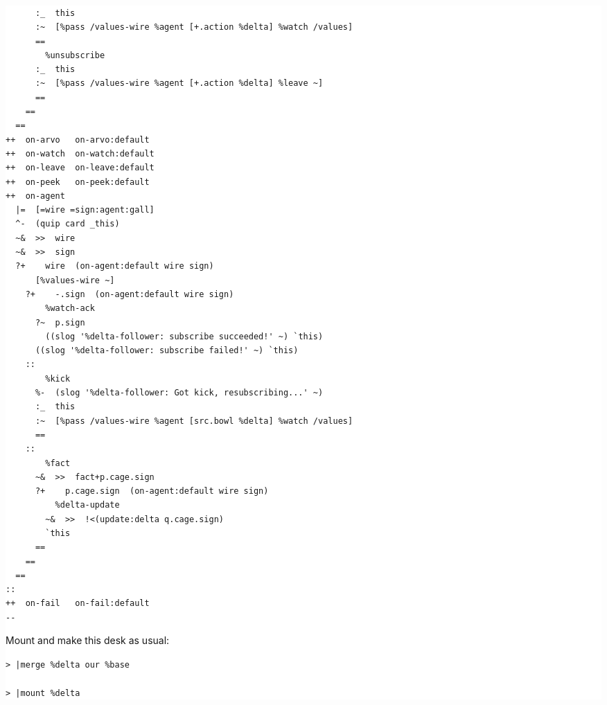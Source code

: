```hoon
      :_  this
      :~  [%pass /values-wire %agent [+.action %delta] %watch /values]
      ==
        %unsubscribe
      :_  this
      :~  [%pass /values-wire %agent [+.action %delta] %leave ~]
      ==
    ==
  ==
++  on-arvo   on-arvo:default                          
++  on-watch  on-watch:default
++  on-leave  on-leave:default
++  on-peek   on-peek:default
++  on-agent
  |=  [=wire =sign:agent:gall]
  ^-  (quip card _this)
  ~&  >>  wire
  ~&  >>  sign
  ?+    wire  (on-agent:default wire sign)
      [%values-wire ~]
    ?+    -.sign  (on-agent:default wire sign)
        %watch-ack
      ?~  p.sign
        ((slog '%delta-follower: subscribe succeeded!' ~) `this)
      ((slog '%delta-follower: subscribe failed!' ~) `this)
    ::
        %kick
      %-  (slog '%delta-follower: Got kick, resubscribing...' ~)
      :_  this
      :~  [%pass /values-wire %agent [src.bowl %delta] %watch /values]
      ==
    ::
        %fact
      ~&  >>  fact+p.cage.sign
      ?+    p.cage.sign  (on-agent:default wire sign)
          %delta-update
        ~&  >>  !<(update:delta q.cage.sign)
        `this
      ==
    ==
  ==
::
++  on-fail   on-fail:default
--
```

Mount and make this desk as usual:

```hoon
> |merge %delta our %base

> |mount %delta
```
